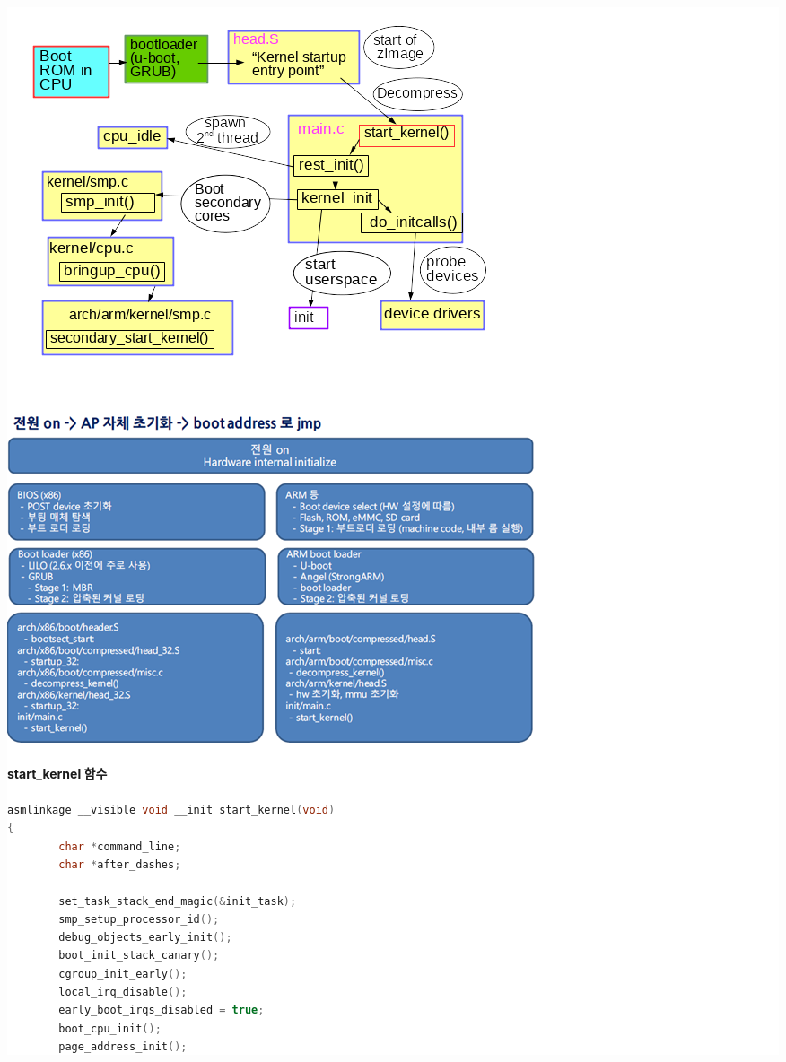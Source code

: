 ![Analyzing the Linux boot process | Opensource.com](img/linuxboot_3.png)

![image-20220102190507129](img/image-20220102190507129.png)





#### start_kernel 함수

```c
asmlinkage __visible void __init start_kernel(void)
{
        char *command_line;
        char *after_dashes;

        set_task_stack_end_magic(&init_task);
        smp_setup_processor_id();
        debug_objects_early_init();
        boot_init_stack_canary();
        cgroup_init_early();
        local_irq_disable();
        early_boot_irqs_disabled = true;
        boot_cpu_init();
        page_address_init();
```